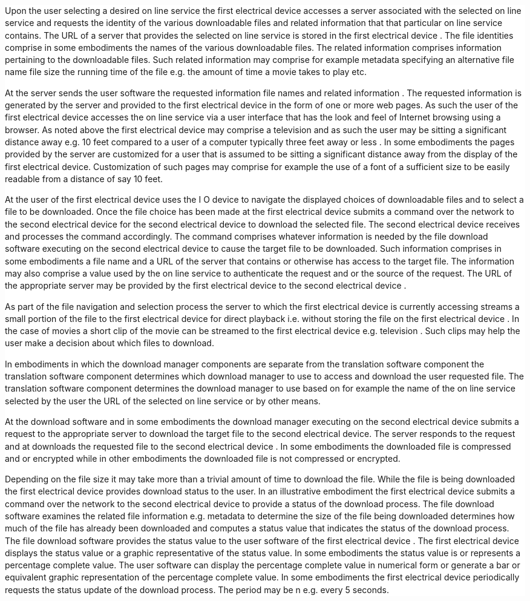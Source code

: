 Upon the user selecting a desired on line service the first electrical device accesses a server associated with the selected on line service and requests the identity of the various downloadable files and related information that that particular on line service contains. The URL of a server that provides the selected on line service is stored in the first electrical device . The file identities comprise in some embodiments the names of the various downloadable files. The related information comprises information pertaining to the downloadable files. Such related information may comprise for example metadata specifying an alternative file name file size the running time of the file e.g. the amount of time a movie takes to play etc.

At the server sends the user software the requested information file names and related information . The requested information is generated by the server and provided to the first electrical device in the form of one or more web pages. As such the user of the first electrical device accesses the on line service via a user interface that has the look and feel of Internet browsing using a browser. As noted above the first electrical device may comprise a television and as such the user may be sitting a significant distance away e.g. 10 feet compared to a user of a computer typically three feet away or less . In some embodiments the pages provided by the server are customized for a user that is assumed to be sitting a significant distance away from the display of the first electrical device. Customization of such pages may comprise for example the use of a font of a sufficient size to be easily readable from a distance of say 10 feet.

At the user of the first electrical device uses the I O device to navigate the displayed choices of downloadable files and to select a file to be downloaded. Once the file choice has been made at the first electrical device submits a command over the network to the second electrical device for the second electrical device to download the selected file. The second electrical device receives and processes the command accordingly. The command comprises whatever information is needed by the file download software executing on the second electrical device to cause the target file to be downloaded. Such information comprises in some embodiments a file name and a URL of the server that contains or otherwise has access to the target file. The information may also comprise a value used by the on line service to authenticate the request and or the source of the request. The URL of the appropriate server may be provided by the first electrical device to the second electrical device .

As part of the file navigation and selection process the server to which the first electrical device is currently accessing streams a small portion of the file to the first electrical device for direct playback i.e. without storing the file on the first electrical device . In the case of movies a short clip of the movie can be streamed to the first electrical device e.g. television . Such clips may help the user make a decision about which files to download.

In embodiments in which the download manager components are separate from the translation software component the translation software component determines which download manager to use to access and download the user requested file. The translation software component determines the download manager to use based on for example the name of the on line service selected by the user the URL of the selected on line service or by other means.

At the download software and in some embodiments the download manager executing on the second electrical device submits a request to the appropriate server to download the target file to the second electrical device. The server responds to the request and at downloads the requested file to the second electrical device . In some embodiments the downloaded file is compressed and or encrypted while in other embodiments the downloaded file is not compressed or encrypted.

Depending on the file size it may take more than a trivial amount of time to download the file. While the file is being downloaded the first electrical device provides download status to the user. In an illustrative embodiment the first electrical device submits a command over the network to the second electrical device to provide a status of the download process. The file download software examines the related file information e.g. metadata to determine the size of the file being downloaded determines how much of the file has already been downloaded and computes a status value that indicates the status of the download process. The file download software provides the status value to the user software of the first electrical device . The first electrical device displays the status value or a graphic representative of the status value. In some embodiments the status value is or represents a percentage complete value. The user software can display the percentage complete value in numerical form or generate a bar or equivalent graphic representation of the percentage complete value. In some embodiments the first electrical device periodically requests the status update of the download process. The period may be n e.g. every 5 seconds.
